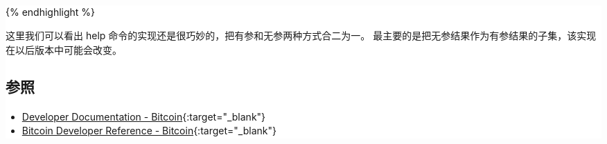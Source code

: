 {% endhighlight %}

这里我们可以看出 help 命令的实现还是很巧妙的，把有参和无参两种方式合二为一。
最主要的是把无参结果作为有参结果的子集，该实现在以后版本中可能会改变。

## 参照

* [Developer Documentation - Bitcoin](https://bitcoin.org/en/developer-documentation){:target="_blank"}
* [Bitcoin Developer Reference - Bitcoin](https://bitcoin.org/en/developer-reference#help){:target="_blank"}
